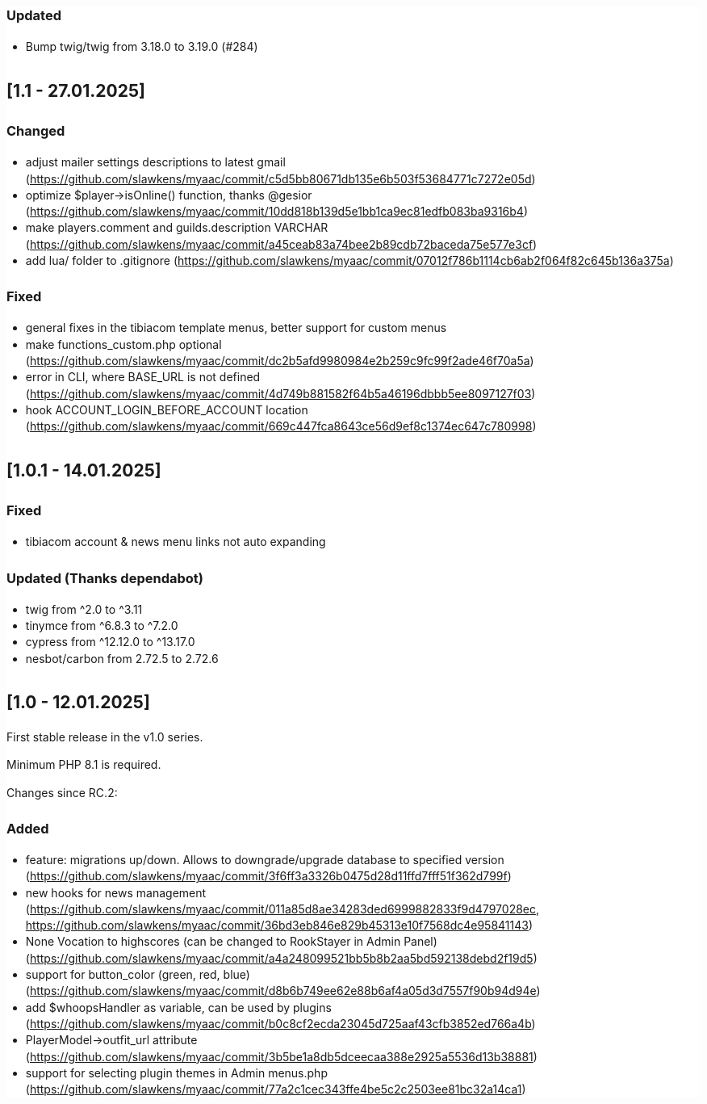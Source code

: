 ### Updated
* Bump twig/twig from 3.18.0 to 3.19.0 (#284)

## [1.1 - 27.01.2025]

### Changed
* adjust mailer settings descriptions to latest gmail (https://github.com/slawkens/myaac/commit/c5d5bb80671db135e6b503f53684771c7272e05d)
* optimize $player->isOnline() function, thanks @gesior (https://github.com/slawkens/myaac/commit/10dd818b139d5e1bb1ca9ec81edfb083ba9316b4)
* make players.comment and guilds.description VARCHAR (https://github.com/slawkens/myaac/commit/a45ceab83a74bee2b89cdb72baceda75e577e3cf)
* add lua/ folder to .gitignore (https://github.com/slawkens/myaac/commit/07012f786b1114cb6ab2f064f82c645b136a375a)

### Fixed
* general fixes in the tibiacom template menus, better support for custom menus
* make functions_custom.php optional (https://github.com/slawkens/myaac/commit/dc2b5afd9980984e2b259c9fc99f2ade46f70a5a)
* error in CLI, where BASE_URL is not defined (https://github.com/slawkens/myaac/commit/4d749b881582f64b5a46196dbbb5ee8097127f03)
* hook ACCOUNT_LOGIN_BEFORE_ACCOUNT location (https://github.com/slawkens/myaac/commit/669c447fca8643ce56d9ef8c1374ec647c780998)

## [1.0.1 - 14.01.2025]

### Fixed
* tibiacom account & news menu links not auto expanding

### Updated (Thanks dependabot)
* twig from ^2.0 to ^3.11
* tinymce from ^6.8.3 to ^7.2.0
* cypress from ^12.12.0 to ^13.17.0
* nesbot/carbon from 2.72.5 to 2.72.6

## [1.0 - 12.01.2025]

First stable release in the v1.0 series.

Minimum PHP 8.1 is required.

Changes since RC.2:

### Added
* feature: migrations up/down. Allows to downgrade/upgrade database to specified version (https://github.com/slawkens/myaac/commit/3f6ff3a3326b0475d28d11ffd7fff51f362d799f)
* new hooks for news management (https://github.com/slawkens/myaac/commit/011a85d8ae34283ded6999882833f9d4797028ec, https://github.com/slawkens/myaac/commit/36bd3eb846e829b45313e10f7568dc4e95841143)
* None Vocation to highscores (can be changed to RookStayer in Admin Panel) (https://github.com/slawkens/myaac/commit/a4a248099521bb5b8b2aa5bd592138debd2f19d5)
* support for button_color (green, red, blue) (https://github.com/slawkens/myaac/commit/d8b6b749ee62e88b6af4a05d3d7557f90b94d94e)
* add $whoopsHandler as variable, can be used by plugins (https://github.com/slawkens/myaac/commit/b0c8cf2ecda23045d725aaf43cfb3852ed766a4b)
* PlayerModel->outfit_url attribute (https://github.com/slawkens/myaac/commit/3b5be1a8db5dceecaa388e2925a5536d13b38881)
* support for selecting plugin themes in Admin menus.php (https://github.com/slawkens/myaac/commit/77a2c1cec343ffe4be5c2c2503ee81bc32a14ca1)
